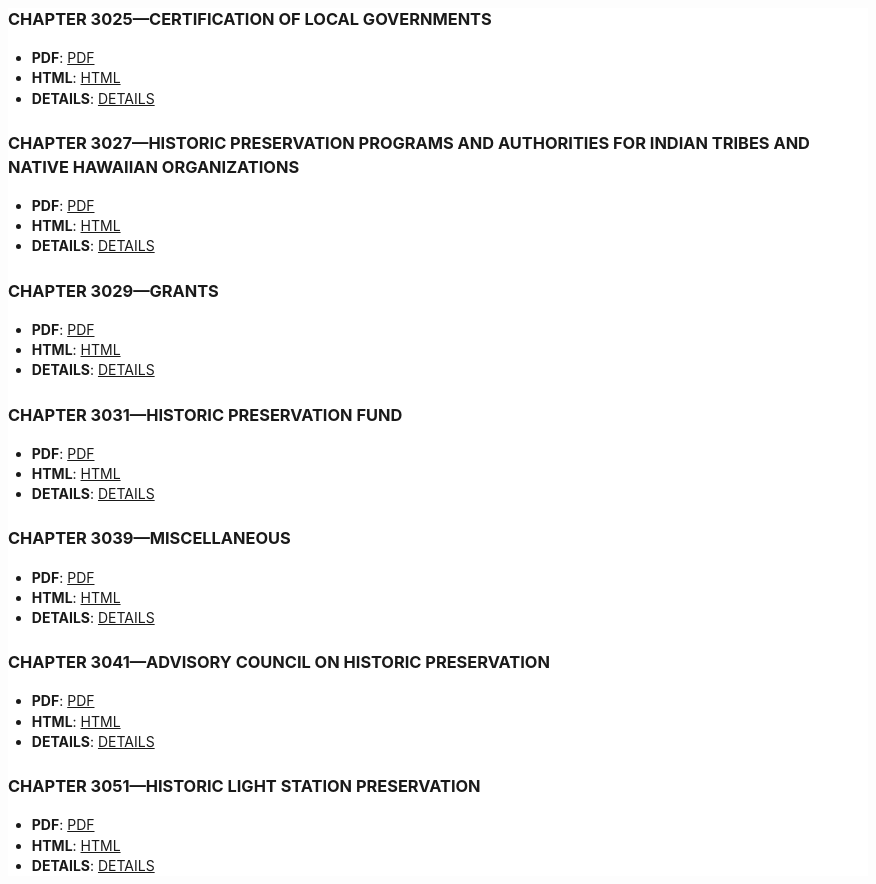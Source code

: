 ### CHAPTER 3025—CERTIFICATION OF LOCAL GOVERNMENTS
- **PDF**: [PDF](https://www.govinfo.gov/content/pkg/USCODE-2023-title54/pdf/USCODE-2023-title54-chapter3025.pdf)
- **HTML**: [HTML](https://www.govinfo.gov/content/pkg/USCODE-2023-title54/html/USCODE-2023-title54-chapter3025.htm)
- **DETAILS**: [DETAILS](https://www.govinfo.gov/app/details/USCODE-2023-title54-chapter3025/)

### CHAPTER 3027—HISTORIC PRESERVATION PROGRAMS AND AUTHORITIES FOR INDIAN TRIBES AND NATIVE HAWAIIAN ORGANIZATIONS
- **PDF**: [PDF](https://www.govinfo.gov/content/pkg/USCODE-2023-title54/pdf/USCODE-2023-title54-chapter3027.pdf)
- **HTML**: [HTML](https://www.govinfo.gov/content/pkg/USCODE-2023-title54/html/USCODE-2023-title54-chapter3027.htm)
- **DETAILS**: [DETAILS](https://www.govinfo.gov/app/details/USCODE-2023-title54-chapter3027/)

### CHAPTER 3029—GRANTS
- **PDF**: [PDF](https://www.govinfo.gov/content/pkg/USCODE-2023-title54/pdf/USCODE-2023-title54-chapter3029.pdf)
- **HTML**: [HTML](https://www.govinfo.gov/content/pkg/USCODE-2023-title54/html/USCODE-2023-title54-chapter3029.htm)
- **DETAILS**: [DETAILS](https://www.govinfo.gov/app/details/USCODE-2023-title54-chapter3029/)

### CHAPTER 3031—HISTORIC PRESERVATION FUND
- **PDF**: [PDF](https://www.govinfo.gov/content/pkg/USCODE-2023-title54/pdf/USCODE-2023-title54-chapter3031.pdf)
- **HTML**: [HTML](https://www.govinfo.gov/content/pkg/USCODE-2023-title54/html/USCODE-2023-title54-chapter3031.htm)
- **DETAILS**: [DETAILS](https://www.govinfo.gov/app/details/USCODE-2023-title54-chapter3031/)

### CHAPTER 3039—MISCELLANEOUS
- **PDF**: [PDF](https://www.govinfo.gov/content/pkg/USCODE-2023-title54/pdf/USCODE-2023-title54-chapter3039.pdf)
- **HTML**: [HTML](https://www.govinfo.gov/content/pkg/USCODE-2023-title54/html/USCODE-2023-title54-chapter3039.htm)
- **DETAILS**: [DETAILS](https://www.govinfo.gov/app/details/USCODE-2023-title54-chapter3039/)

### CHAPTER 3041—ADVISORY COUNCIL ON HISTORIC PRESERVATION
- **PDF**: [PDF](https://www.govinfo.gov/content/pkg/USCODE-2023-title54/pdf/USCODE-2023-title54-chapter3041.pdf)
- **HTML**: [HTML](https://www.govinfo.gov/content/pkg/USCODE-2023-title54/html/USCODE-2023-title54-chapter3041.htm)
- **DETAILS**: [DETAILS](https://www.govinfo.gov/app/details/USCODE-2023-title54-chapter3041/)

### CHAPTER 3051—HISTORIC LIGHT STATION PRESERVATION
- **PDF**: [PDF](https://www.govinfo.gov/content/pkg/USCODE-2023-title54/pdf/USCODE-2023-title54-chapter3051.pdf)
- **HTML**: [HTML](https://www.govinfo.gov/content/pkg/USCODE-2023-title54/html/USCODE-2023-title54-chapter3051.htm)
- **DETAILS**: [DETAILS](https://www.govinfo.gov/app/details/USCODE-2023-title54-chapter3051/)
